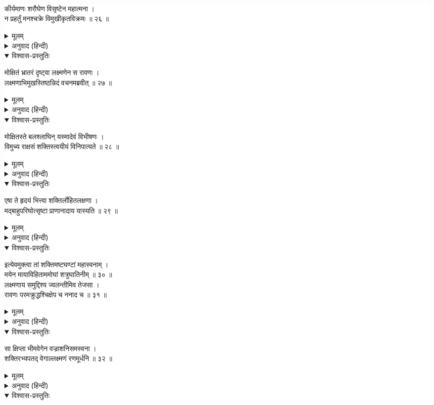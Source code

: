 कीर्यमाणः शरौघेण विसृष्टेन महात्मना ।  
न प्रहर्तुं मनश्चक्रे विमुखीकृतविक्रमः ॥ २६ ॥
</details>

<details><summary>मूलम्</summary></details>

<details><summary>अनुवाद (हिन्दी)</summary></details>

<details open><summary>विश्वास-प्रस्तुतिः</summary>

मोक्षितं भ्रातरं दृष्ट्वा लक्ष्मणेन स रावणः ।  
लक्ष्मणाभिमुखस्तिष्ठन्निदं वचनमब्रवीत् ॥ २७ ॥
</details>

<details><summary>मूलम्</summary></details>

<details><summary>अनुवाद (हिन्दी)</summary></details>

<details open><summary>विश्वास-प्रस्तुतिः</summary>

मोक्षितस्ते बलश्लाघिन् यस्मादेवं विभीषणः ।  
विमुच्य राक्षसं शक्तिस्त्वयीयं विनिपात्यते ॥ २८ ॥
</details>

<details><summary>मूलम्</summary></details>

<details><summary>अनुवाद (हिन्दी)</summary></details>

<details open><summary>विश्वास-प्रस्तुतिः</summary>

एषा ते हृदयं भित्त्वा शक्तिर्लोहितलक्षणा ।  
मद‍्बाहुपरिघोत्सृष्टा प्राणानादाय यास्यति ॥ २९ ॥
</details>

<details><summary>मूलम्</summary></details>

<details><summary>अनुवाद (हिन्दी)</summary></details>

<details open><summary>विश्वास-प्रस्तुतिः</summary>

इत्येवमुक्त्वा तां शक्तिमष्टघण्टां महास्वनाम् ।  
मयेन मायाविहिताममोघां शत्रुघातिनीम् ॥ ३० ॥  
लक्ष्मणाय समुद्दिश्य ज्वलन्तीमिव तेजसा ।  
रावणः परमक्रुद्धश्चिक्षेप च ननाद च ॥ ३१ ॥
</details>

<details><summary>मूलम्</summary></details>

<details><summary>अनुवाद (हिन्दी)</summary></details>

<details open><summary>विश्वास-प्रस्तुतिः</summary>

सा क्षिप्ता भीमवेगेन वज्राशनिसमस्वना ।  
शक्तिरभ्यपतद् वेगाल्लक्ष्मणं रणमूर्धनि ॥ ३२ ॥
</details>

<details><summary>मूलम्</summary></details>

<details><summary>अनुवाद (हिन्दी)</summary></details>

<details open><summary>विश्वास-प्रस्तुतिः</summary>
